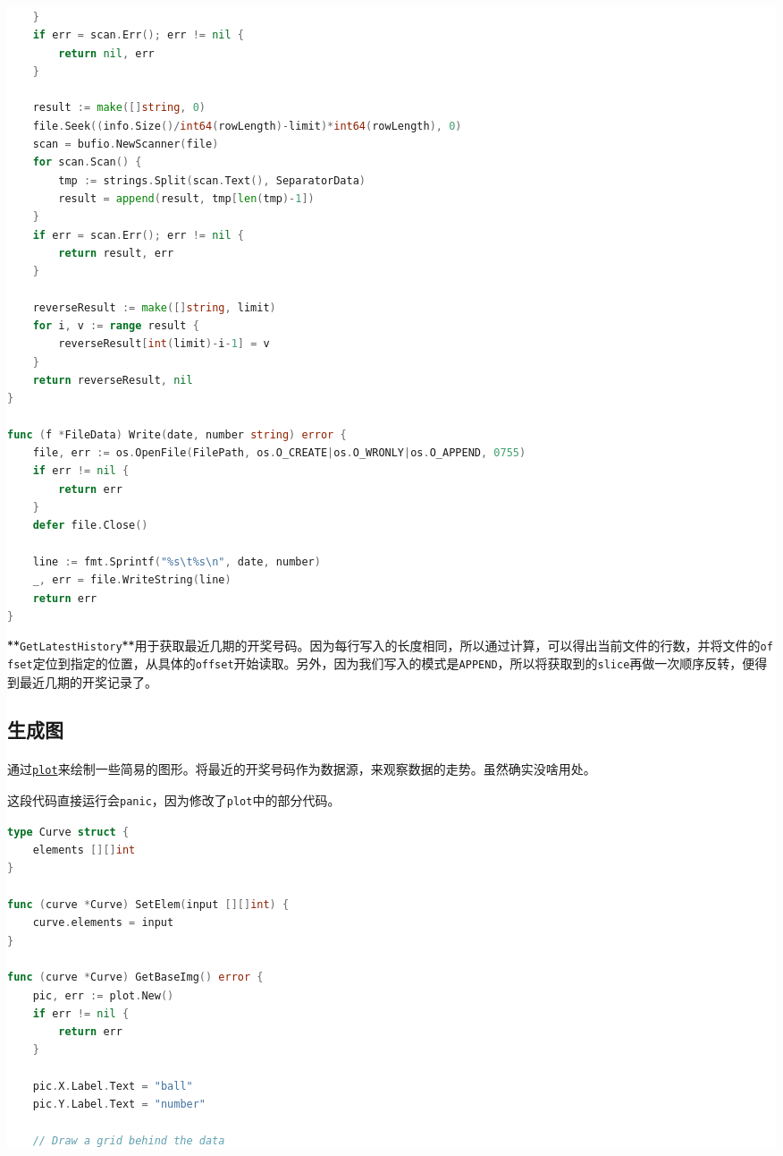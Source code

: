 ```go
	}
	if err = scan.Err(); err != nil {
		return nil, err
	}

	result := make([]string, 0)
	file.Seek((info.Size()/int64(rowLength)-limit)*int64(rowLength), 0)
	scan = bufio.NewScanner(file)
	for scan.Scan() {
		tmp := strings.Split(scan.Text(), SeparatorData)
		result = append(result, tmp[len(tmp)-1])
	}
	if err = scan.Err(); err != nil {
		return result, err
	}

	reverseResult := make([]string, limit)
	for i, v := range result {
		reverseResult[int(limit)-i-1] = v
	}
	return reverseResult, nil
}

func (f *FileData) Write(date, number string) error {
	file, err := os.OpenFile(FilePath, os.O_CREATE|os.O_WRONLY|os.O_APPEND, 0755)
	if err != nil {
		return err
	}
	defer file.Close()

	line := fmt.Sprintf("%s\t%s\n", date, number)
	_, err = file.WriteString(line)
	return err
}
```

**`GetLatestHistory`**用于获取最近几期的开奖号码。因为每行写入的长度相同，所以通过计算，可以得出当前文件的行数，并将文件的`offset`定位到指定的位置，从具体的`offset`开始读取。另外，因为我们写入的模式是`APPEND`，所以将获取到的`slice`再做一次顺序反转，便得到最近几期的开奖记录了。

## 生成图

通过[`plot`](https://github.com/gonum/plot)来绘制一些简易的图形。将最近的开奖号码作为数据源，来观察数据的走势。虽然确实没啥用处。

这段代码直接运行会`panic`，因为修改了`plot`中的部分代码。

```go
type Curve struct {
	elements [][]int
}

func (curve *Curve) SetElem(input [][]int) {
	curve.elements = input
}

func (curve *Curve) GetBaseImg() error {
	pic, err := plot.New()
	if err != nil {
		return err
	}

	pic.X.Label.Text = "ball"
	pic.Y.Label.Text = "number"

	// Draw a grid behind the data
```